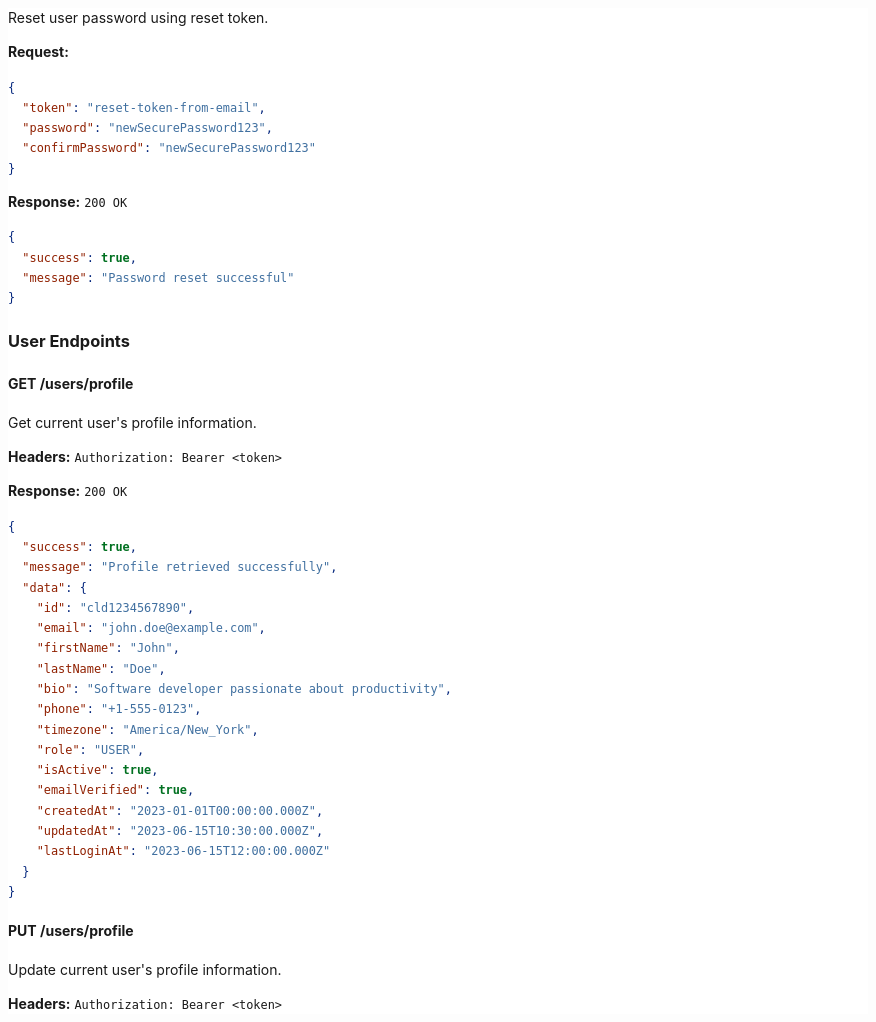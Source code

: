 Reset user password using reset token.

**Request:**
```json
{
  "token": "reset-token-from-email",
  "password": "newSecurePassword123",
  "confirmPassword": "newSecurePassword123"
}
```

**Response:** `200 OK`
```json
{
  "success": true,
  "message": "Password reset successful"
}
```

### User Endpoints

#### GET /users/profile

Get current user's profile information.

**Headers:** `Authorization: Bearer <token>`

**Response:** `200 OK`
```json
{
  "success": true,
  "message": "Profile retrieved successfully",
  "data": {
    "id": "cld1234567890",
    "email": "john.doe@example.com",
    "firstName": "John",
    "lastName": "Doe",
    "bio": "Software developer passionate about productivity",
    "phone": "+1-555-0123",
    "timezone": "America/New_York",
    "role": "USER",
    "isActive": true,
    "emailVerified": true,
    "createdAt": "2023-01-01T00:00:00.000Z",
    "updatedAt": "2023-06-15T10:30:00.000Z",
    "lastLoginAt": "2023-06-15T12:00:00.000Z"
  }
}
```

#### PUT /users/profile

Update current user's profile information.

**Headers:** `Authorization: Bearer <token>`

